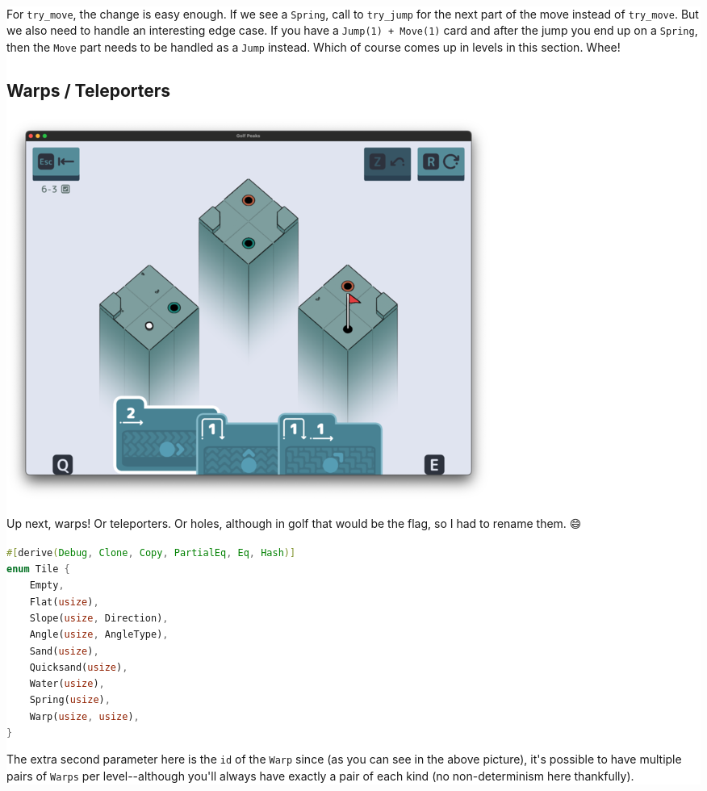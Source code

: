 For `try_move`, the change is easy enough. If we see a `Spring`, call to `try_jump` for the next part of the move instead of `try_move`. But we also need to handle an interesting edge case. If you have a `Jump(1) + Move(1)` card and after the jump you end up on a `Spring`, then the `Move` part needs to be handled as a `Jump` instead. Which of course comes up in levels in this section. Whee!

## Warps / Teleporters

![](6.3-warps.png)

Up next, warps! Or teleporters. Or holes, although in golf that would be the flag, so I had to rename them. :smile:

```rust
#[derive(Debug, Clone, Copy, PartialEq, Eq, Hash)]
enum Tile {
    Empty,
    Flat(usize),
    Slope(usize, Direction),
    Angle(usize, AngleType),
    Sand(usize),
    Quicksand(usize),
    Water(usize),
    Spring(usize),
    Warp(usize, usize),
}
```

The extra second parameter here is the `id` of the `Warp` since (as you can see in the above picture), it's possible to have multiple pairs of `Warps` per level--although you'll always have exactly a pair of each kind (no non-determinism here thankfully). 
